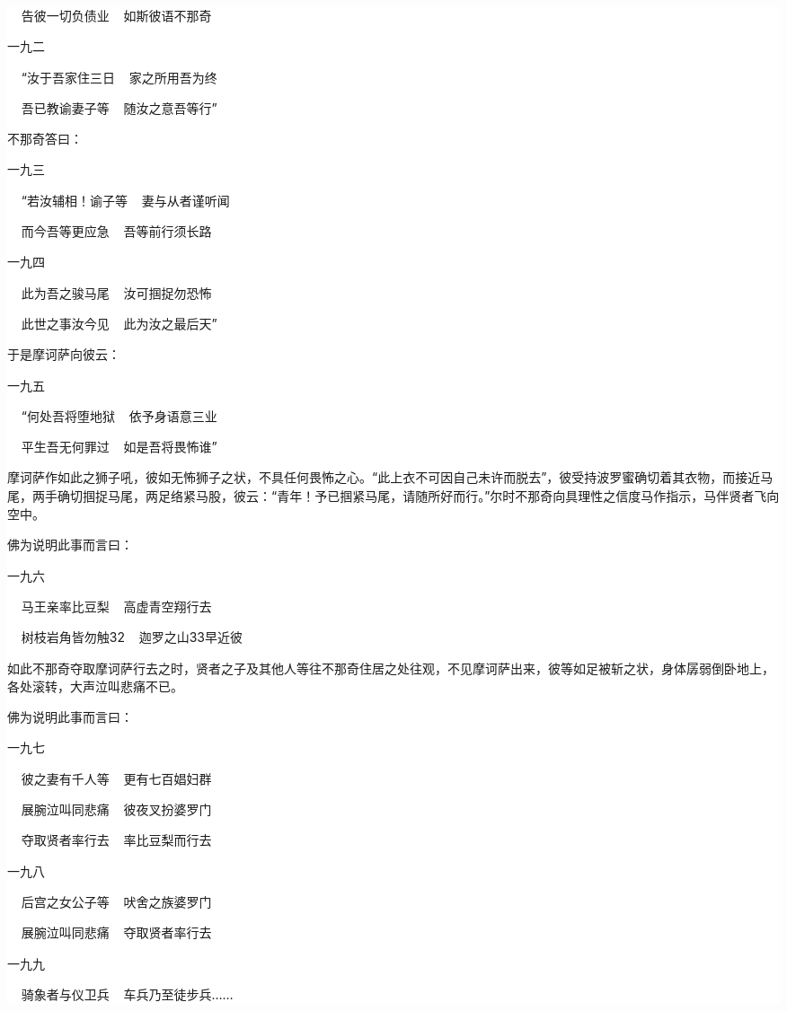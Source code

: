 &nbsp;&nbsp;&nbsp;&nbsp;告彼一切负债业&nbsp;&nbsp;&nbsp;&nbsp;如斯彼语不那奇


一九二

&nbsp;&nbsp;&nbsp;&nbsp;“汝于吾家住三日&nbsp;&nbsp;&nbsp;&nbsp;家之所用吾为终

&nbsp;&nbsp;&nbsp;&nbsp;吾已教谕妻子等&nbsp;&nbsp;&nbsp;&nbsp;随汝之意吾等行”

不那奇答曰：

一九三

&nbsp;&nbsp;&nbsp;&nbsp;“若汝辅相！谕子等&nbsp;&nbsp;&nbsp;&nbsp;妻与从者谨听闻

&nbsp;&nbsp;&nbsp;&nbsp;而今吾等更应急&nbsp;&nbsp;&nbsp;&nbsp;吾等前行须长路


一九四

&nbsp;&nbsp;&nbsp;&nbsp;此为吾之骏马尾&nbsp;&nbsp;&nbsp;&nbsp;汝可掴捉勿恐怖

&nbsp;&nbsp;&nbsp;&nbsp;此世之事汝今见&nbsp;&nbsp;&nbsp;&nbsp;此为汝之最后天”

于是摩诃萨向彼云：

一九五

&nbsp;&nbsp;&nbsp;&nbsp;“何处吾将堕地狱&nbsp;&nbsp;&nbsp;&nbsp;依予身语意三业

&nbsp;&nbsp;&nbsp;&nbsp;平生吾无何罪过&nbsp;&nbsp;&nbsp;&nbsp;如是吾将畏怖谁”

摩诃萨作如此之狮子吼，彼如无怖狮子之状，不具任何畏怖之心。“此上衣不可因自己未许而脱去”，彼受持波罗蜜确切着其衣物，而接近马尾，两手确切掴捉马尾，两足络紧马股，彼云：“青年！予已掴紧马尾，请随所好而行。”尔时不那奇向具理性之信度马作指示，马伴贤者飞向空中。

佛为说明此事而言曰：

一九六

&nbsp;&nbsp;&nbsp;&nbsp;马王亲率比豆梨&nbsp;&nbsp;&nbsp;&nbsp;高虚青空翔行去

&nbsp;&nbsp;&nbsp;&nbsp;树枝岩角皆勿触32&nbsp;&nbsp;&nbsp;&nbsp;迦罗之山33早近彼


如此不那奇夺取摩诃萨行去之时，贤者之子及其他人等往不那奇住居之处往观，不见摩诃萨出来，彼等如足被斩之状，身体孱弱倒卧地上，各处滚转，大声泣叫悲痛不已。

佛为说明此事而言曰：

一九七

&nbsp;&nbsp;&nbsp;&nbsp;彼之妻有千人等&nbsp;&nbsp;&nbsp;&nbsp;更有七百娼妇群

&nbsp;&nbsp;&nbsp;&nbsp;展腕泣叫同悲痛&nbsp;&nbsp;&nbsp;&nbsp;彼夜叉扮婆罗门

&nbsp;&nbsp;&nbsp;&nbsp;夺取贤者率行去&nbsp;&nbsp;&nbsp;&nbsp;率比豆梨而行去


一九八

&nbsp;&nbsp;&nbsp;&nbsp;后宫之女公子等&nbsp;&nbsp;&nbsp;&nbsp;吠舍之族婆罗门

&nbsp;&nbsp;&nbsp;&nbsp;展腕泣叫同悲痛&nbsp;&nbsp;&nbsp;&nbsp;夺取贤者率行去


一九九

&nbsp;&nbsp;&nbsp;&nbsp;骑象者与仪卫兵&nbsp;&nbsp;&nbsp;&nbsp;车兵乃至徒步兵……
